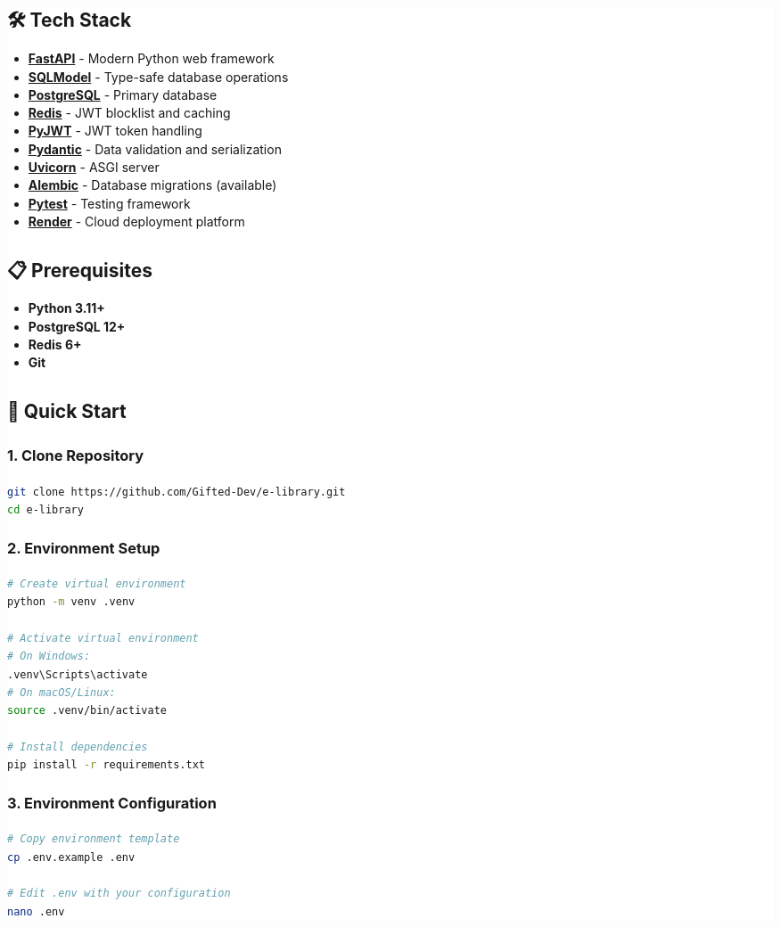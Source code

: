 ## 🛠 Tech Stack

- **[FastAPI](https://fastapi.tiangolo.com/)** - Modern Python web framework
- **[SQLModel](https://sqlmodel.tiangolo.com/)** - Type-safe database operations
- **[PostgreSQL](https://www.postgresql.org/)** - Primary database
- **[Redis](https://redis.io/)** - JWT blocklist and caching
- **[PyJWT](https://pyjwt.readthedocs.io/)** - JWT token handling
- **[Pydantic](https://pydantic.dev/)** - Data validation and serialization
- **[Uvicorn](https://www.uvicorn.org/)** - ASGI server
- **[Alembic](https://alembic.sqlalchemy.org/)** - Database migrations (available)
- **[Pytest](https://pytest.org/)** - Testing framework
- **[Render](https://render.com/)** - Cloud deployment platform

## 📋 Prerequisites

- **Python 3.11+**
- **PostgreSQL 12+**
- **Redis 6+**
- **Git**

## 🚀 Quick Start

### **1. Clone Repository**
```bash
git clone https://github.com/Gifted-Dev/e-library.git
cd e-library
```

### **2. Environment Setup**
```bash
# Create virtual environment
python -m venv .venv

# Activate virtual environment
# On Windows:
.venv\Scripts\activate
# On macOS/Linux:
source .venv/bin/activate

# Install dependencies
pip install -r requirements.txt
```

### **3. Environment Configuration**
```bash
# Copy environment template
cp .env.example .env

# Edit .env with your configuration
nano .env
```
